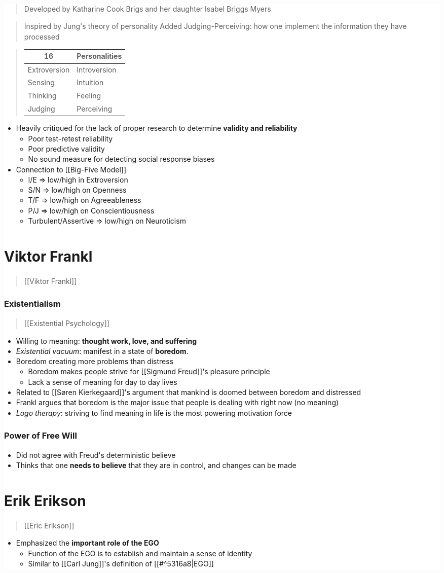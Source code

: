 > Developed by Katharine Cook Brigs and her daughter Isabel Briggs Myers

> Inspired by Jung's theory of personality
> Added Judging-Perceiving: how one implement the information they have processed

> | 16           | Personalities |
> |--------------|---------------|
> | Extroversion | Introversion  |
> | Sensing      | Intuition     |
> | Thinking     | Feeling       |
> | Judging      | Perceiving    |

- Heavily critiqued for the lack of proper research to determine **validity and reliability**
    - Poor test-retest reliability
    - Poor predictive validity
    - No sound measure for detecting social response biases
- Connection to [[Big-Five Model]]
    - I/E => low/high in Extroversion
    - S/N => low/high on Openness
    - T/F => low/high on Agreeableness
    - P/J => low/high on Conscientiousness
    - Turbulent/Assertive => low/high on Neuroticism

# Viktor Frankl

> [[Viktor Frankl]]

### Existentialism

> [[Existential Psychology]]

- Willing to meaning: **thought work, love, and suffering**
- *Existential vacuum*: manifest in a state of **boredom**.
- Boredom creating more problems than distress
    - Boredom makes people strive for [[Sigmund Freud]]'s pleasure principle
    - Lack a sense of meaning for day to day lives
- Related to [[Søren Kierkegaard]]'s argument that mankind is doomed between boredom and distressed
- Frankl argues that boredom is the major issue that people is dealing with right now (no meaning)
- *Logo therapy*: striving to find meaning in life is the most powering motivation force

### Power of Free Will

- Did not agree with Freud's deterministic believe
- Thinks that one **needs to believe** that they are in control, and changes can be made


# Erik Erikson

> [[Eric Erikson]]

- Emphasized the **important role of the EGO**
    - Function of the EGO is to establish and maintain a sense of identity
    - Similar to [[Carl Jung]]'s definition of [[#^5316a8|EGO]]

